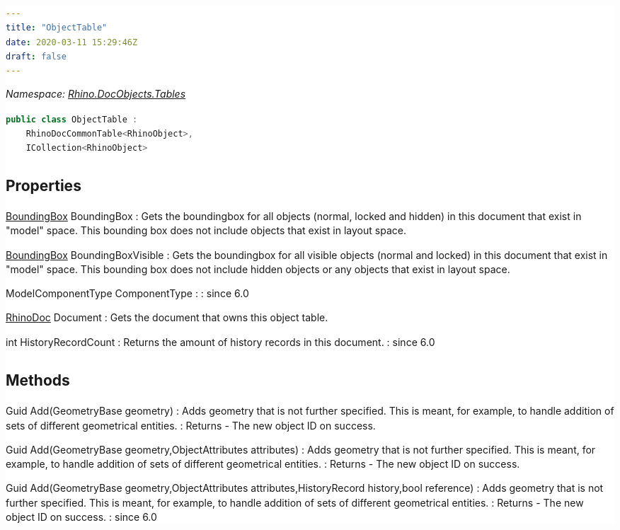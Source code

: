 ```yaml
---
title: "ObjectTable"
date: 2020-03-11 15:29:46Z
draft: false
---
```


*Namespace: [Rhino.DocObjects.Tables](../)*

```cs
public class ObjectTable :
    RhinoDocCommonTable<RhinoObject>,
    ICollection<RhinoObject>
```
## Properties

[BoundingBox](/rhinocommon/rhino/geometry/boundingbox/) BoundingBox
: Gets the boundingbox for all objects (normal, locked and hidden) in this
     document that exist in "model" space. This bounding box does not include
     objects that exist in layout space.

[BoundingBox](/rhinocommon/rhino/geometry/boundingbox/) BoundingBoxVisible
: Gets the boundingbox for all visible objects (normal and locked) in this
     document that exist in "model" space. This bounding box does not include
     hidden objects or any objects that exist in layout space.

ModelComponentType ComponentType
: 
: since 6.0

[RhinoDoc](/rhinocommon/rhino/rhinodoc/) Document
: Gets the document that owns this object table.

int HistoryRecordCount
: Returns the amount of history records in this document.
: since 6.0
## Methods

Guid Add(GeometryBase geometry)
: Adds geometry that is not further specified.
     This is meant, for example, to handle addition of sets of different geometrical entities.
: Returns - The new object ID on success.

Guid Add(GeometryBase geometry,ObjectAttributes attributes)
: Adds geometry that is not further specified.
     This is meant, for example, to handle addition of sets of different geometrical entities.
: Returns - The new object ID on success.

Guid Add(GeometryBase geometry,ObjectAttributes attributes,HistoryRecord history,bool reference)
: Adds geometry that is not further specified.
     This is meant, for example, to handle addition of sets of different geometrical entities.
: Returns - The new object ID on success.
: since 6.0
